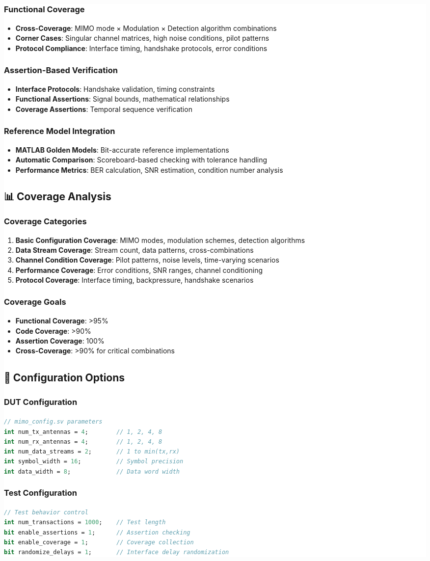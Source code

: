 ### Functional Coverage
- **Cross-Coverage**: MIMO mode × Modulation × Detection algorithm combinations
- **Corner Cases**: Singular channel matrices, high noise conditions, pilot patterns
- **Protocol Compliance**: Interface timing, handshake protocols, error conditions

### Assertion-Based Verification
- **Interface Protocols**: Handshake validation, timing constraints
- **Functional Assertions**: Signal bounds, mathematical relationships
- **Coverage Assertions**: Temporal sequence verification

### Reference Model Integration
- **MATLAB Golden Models**: Bit-accurate reference implementations
- **Automatic Comparison**: Scoreboard-based checking with tolerance handling
- **Performance Metrics**: BER calculation, SNR estimation, condition number analysis

## 📊 Coverage Analysis

### Coverage Categories
1. **Basic Configuration Coverage**: MIMO modes, modulation schemes, detection algorithms
2. **Data Stream Coverage**: Stream count, data patterns, cross-combinations
3. **Channel Condition Coverage**: Pilot patterns, noise levels, time-varying scenarios  
4. **Performance Coverage**: Error conditions, SNR ranges, channel conditioning
5. **Protocol Coverage**: Interface timing, backpressure, handshake scenarios

### Coverage Goals
- **Functional Coverage**: >95%
- **Code Coverage**: >90%
- **Assertion Coverage**: 100%
- **Cross-Coverage**: >90% for critical combinations

## 🔧 Configuration Options

### DUT Configuration
```systemverilog
// mimo_config.sv parameters
int num_tx_antennas = 4;        // 1, 2, 4, 8
int num_rx_antennas = 4;        // 1, 2, 4, 8  
int num_data_streams = 2;       // 1 to min(tx,rx)
int symbol_width = 16;          // Symbol precision
int data_width = 8;             // Data word width
```

### Test Configuration
```systemverilog
// Test behavior control
int num_transactions = 1000;    // Test length
bit enable_assertions = 1;      // Assertion checking
bit enable_coverage = 1;        // Coverage collection
bit randomize_delays = 1;       // Interface delay randomization
```
